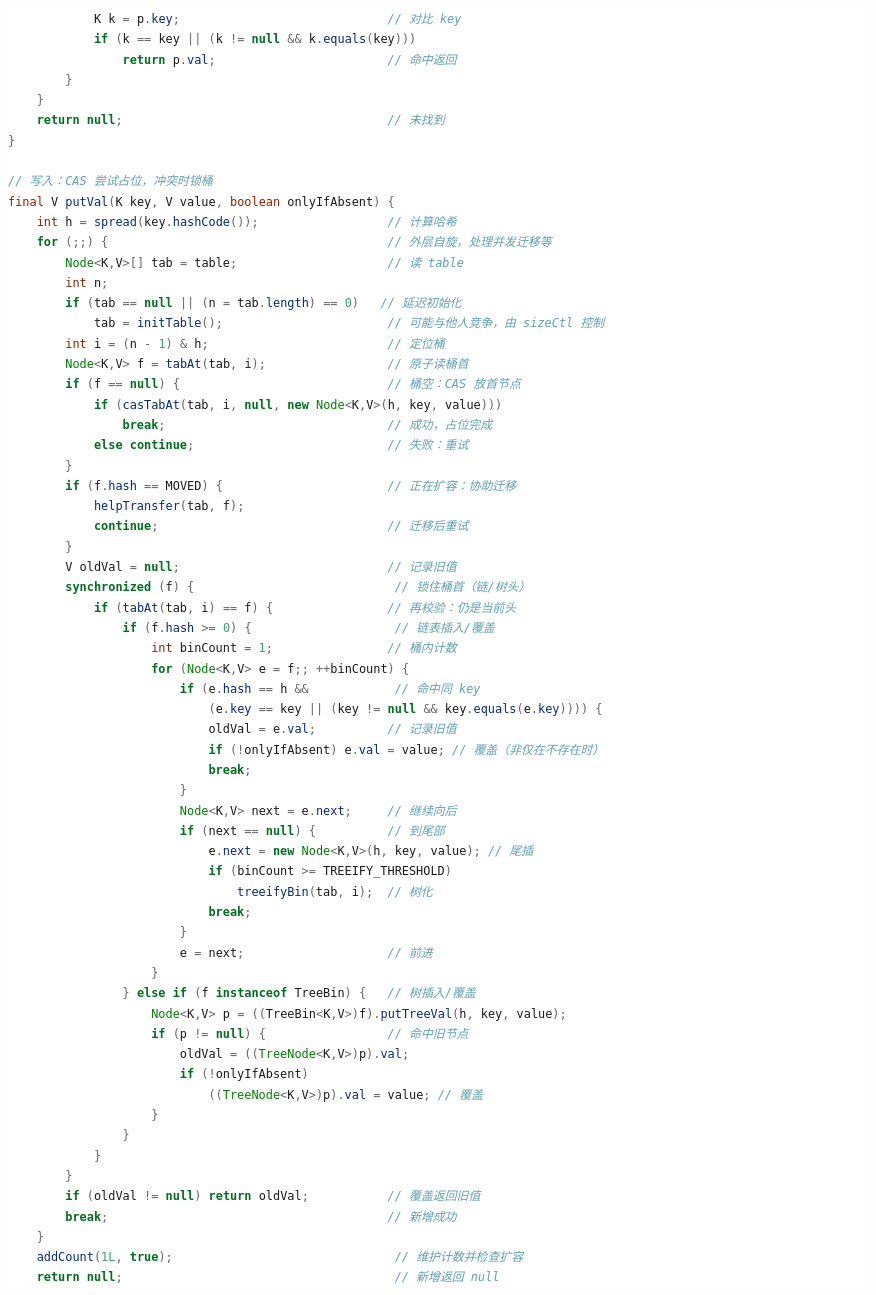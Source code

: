 ```java
            K k = p.key;                             // 对比 key
            if (k == key || (k != null && k.equals(key)))
                return p.val;                        // 命中返回
        }
    }
    return null;                                     // 未找到
}

// 写入：CAS 尝试占位，冲突时锁桶
final V putVal(K key, V value, boolean onlyIfAbsent) {
    int h = spread(key.hashCode());                  // 计算哈希
    for (;;) {                                       // 外层自旋，处理并发迁移等
        Node<K,V>[] tab = table;                     // 读 table
        int n;
        if (tab == null || (n = tab.length) == 0)   // 延迟初始化
            tab = initTable();                       // 可能与他人竞争，由 sizeCtl 控制
        int i = (n - 1) & h;                         // 定位桶
        Node<K,V> f = tabAt(tab, i);                 // 原子读桶首
        if (f == null) {                             // 桶空：CAS 放首节点
            if (casTabAt(tab, i, null, new Node<K,V>(h, key, value)))
                break;                               // 成功，占位完成
            else continue;                           // 失败：重试
        }
        if (f.hash == MOVED) {                       // 正在扩容：协助迁移
            helpTransfer(tab, f);
            continue;                                // 迁移后重试
        }
        V oldVal = null;                             // 记录旧值
        synchronized (f) {                            // 锁住桶首（链/树头）
            if (tabAt(tab, i) == f) {                // 再校验：仍是当前头
                if (f.hash >= 0) {                    // 链表插入/覆盖
                    int binCount = 1;                // 桶内计数
                    for (Node<K,V> e = f;; ++binCount) {
                        if (e.hash == h &&            // 命中同 key
                            (e.key == key || (key != null && key.equals(e.key)))) {
                            oldVal = e.val;          // 记录旧值
                            if (!onlyIfAbsent) e.val = value; // 覆盖（非仅在不存在时）
                            break;
                        }
                        Node<K,V> next = e.next;     // 继续向后
                        if (next == null) {          // 到尾部
                            e.next = new Node<K,V>(h, key, value); // 尾插
                            if (binCount >= TREEIFY_THRESHOLD)
                                treeifyBin(tab, i);  // 树化
                            break;
                        }
                        e = next;                    // 前进
                    }
                } else if (f instanceof TreeBin) {   // 树插入/覆盖
                    Node<K,V> p = ((TreeBin<K,V>)f).putTreeVal(h, key, value);
                    if (p != null) {                 // 命中旧节点
                        oldVal = ((TreeNode<K,V>)p).val;
                        if (!onlyIfAbsent)
                            ((TreeNode<K,V>)p).val = value; // 覆盖
                    }
                }
            }
        }
        if (oldVal != null) return oldVal;           // 覆盖返回旧值
        break;                                       // 新增成功
    }
    addCount(1L, true);                               // 维护计数并检查扩容
    return null;                                      // 新增返回 null
```